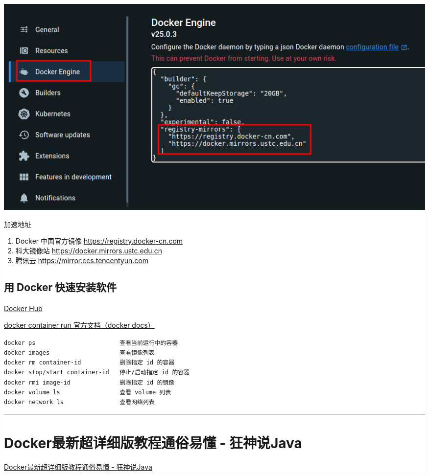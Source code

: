![](Pics/docker016.png)

加速地址
1. Docker 中国官方镜像	https://registry.docker-cn.com
2. 科大镜像站	https://docker.mirrors.ustc.edu.cn
3. 腾讯云	https://mirror.ccs.tencentyun.com

## 用 Docker 快速安装软件

[Docker Hub](https://hub.docker.com/)

[docker container run 官方文档（docker docs）](https://docs.docker.com/reference/cli/docker/container/run/)

```bash
docker ps                        查看当前运行中的容器
docker images                    查看镜像列表
docker rm container-id           删除指定 id 的容器
docker stop/start container-id   停止/启动指定 id 的容器
docker rmi image-id              删除指定 id 的镜像
docker volume ls                 查看 volume 列表
docker network ls                查看网络列表
```

---

# Docker最新超详细版教程通俗易懂 - 狂神说Java

[Docker最新超详细版教程通俗易懂 - 狂神说Java](https://www.bilibili.com/video/BV1og4y1q7M4/)

